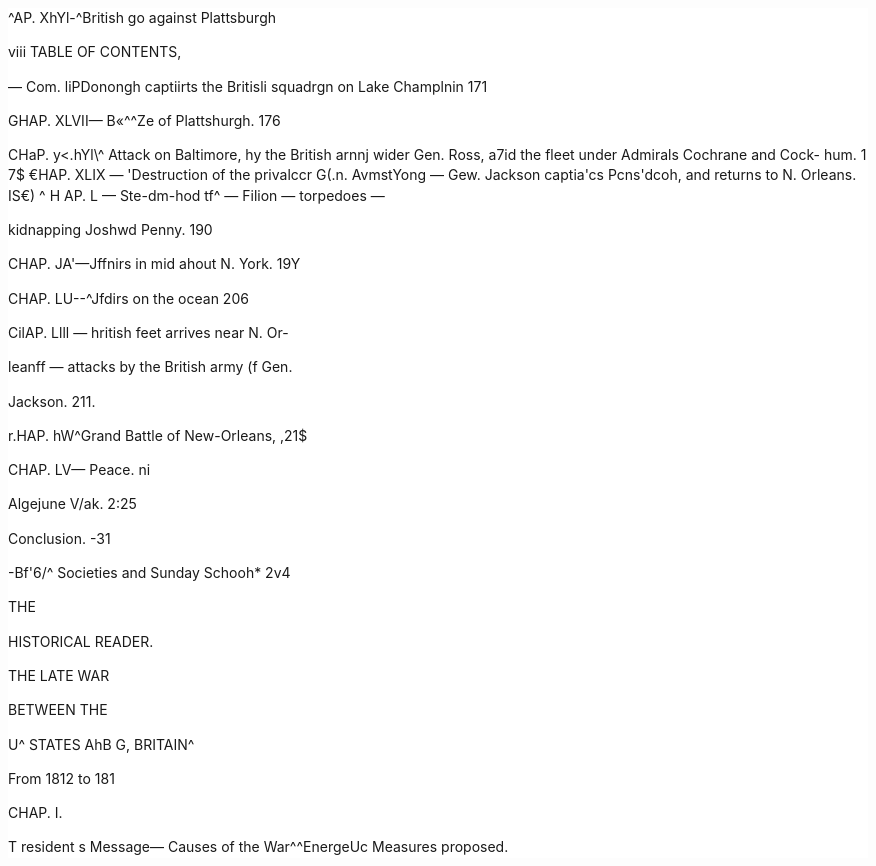 ^AP. XhYl-^British go against Plattsburgh 



viii TABLE OF CONTENTS, 

— Com. liPDonongh captiirts the Britisli 
squadrgn on Lake Champlnin 171 

GHAP. XLVII— B«^^Ze of Plattshurgh. 176 

CHaP. y<.hYl\\^ Attack on Baltimore, hy the 
British arnnj wider Gen. Ross, a7id the 
fleet under Admirals Cochrane and Cock- 
hum. 1 7$ 
€HAP. XLIX — 'Destruction of the privalccr 
G(.n. AvmstYong — Gew. Jackson captia'cs 
Pcns'dcoh, and returns to N. Orleans. IS€) 
^ H AP. L — Ste-dm-hod tf^ — Filion — torpedoes — 

kidnapping Joshwd Penny. 190 

CHAP. JA'—Jffnirs in mid ahout N. York. 19Y 

CHAP. LU--^Jfdirs on the ocean 206 

CilAP. Llll — hritish feet arrives near N. Or- 

leanff — attacks by the British army (f Gen. 

Jackson. 211. 

r.HAP. hW^Grand Battle of New-Orleans, ,21$ 

CHAP. LV— Peace. ni 

Algejune V/ak. 2:25 

Conclusion. -31 

-Bf'6/^ Societies and Sunday Schooh* 2v4 



THE 

HISTORICAL READER. 



THE LATE WAR 

BETWEEN THE 

U^ STATES AhB G, BRITAIN^ 



From 1812 to 181 



CHAP. I. 



T resident s Message— Causes of the War^^EnergeUc 
Measures proposed. 
